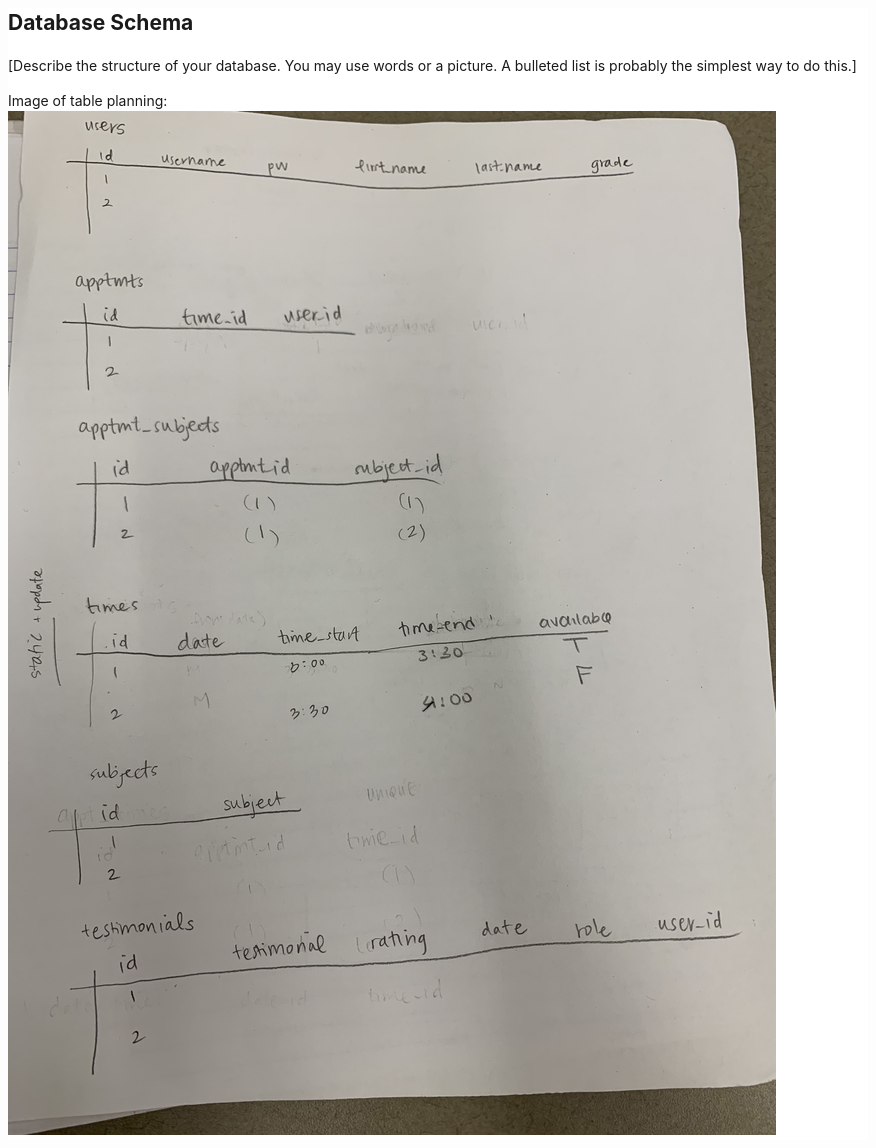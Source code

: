 ## Database Schema

[Describe the structure of your database. You may use words or a picture. A bulleted list is probably the simplest way to do this.]

Image of table planning:
![Tables](tables.jpg)
